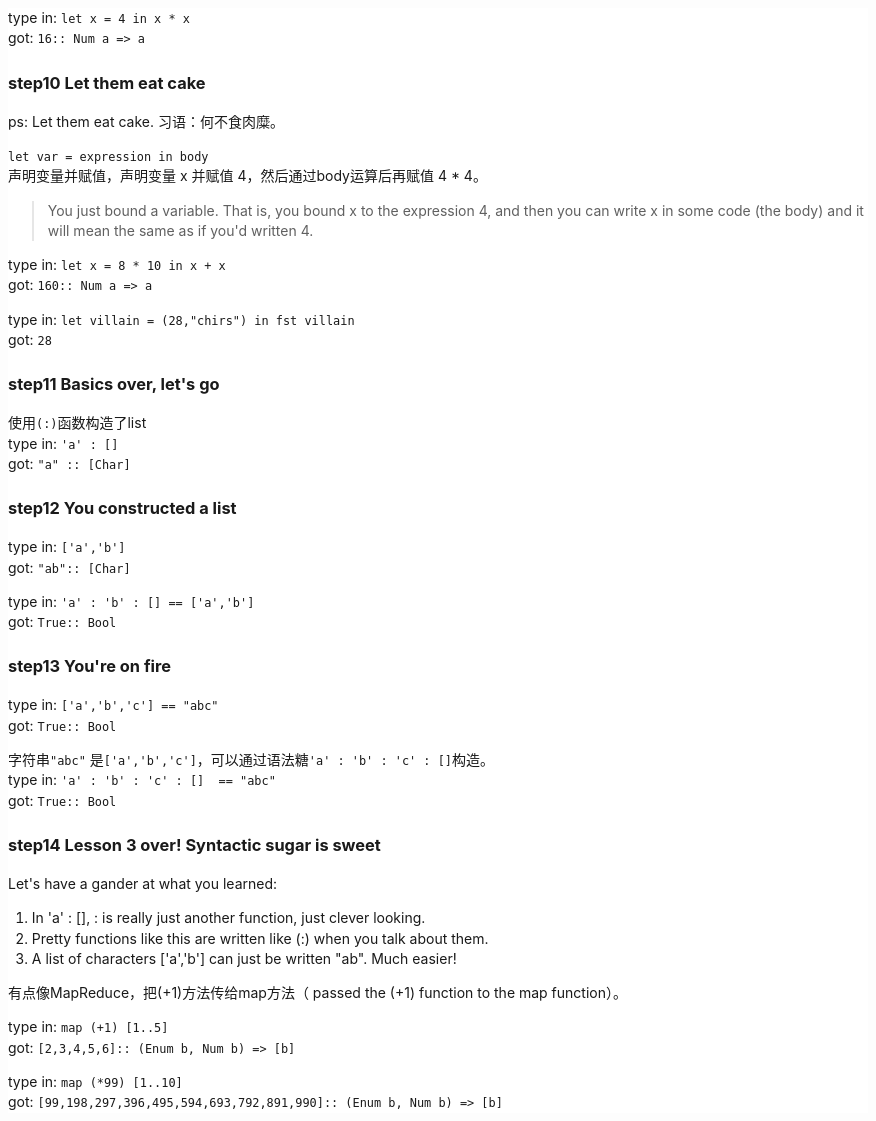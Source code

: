 type in: `let x = 4 in x * x`  
got: `16:: Num a => a`

### step10 Let them eat cake

ps: Let them eat cake. 习语：何不食肉糜。

`let var = expression in body`  
声明变量并赋值，声明变量 x 并赋值 4，然后通过body运算后再赋值 4 * 4。
>You just bound a variable. That is, you bound x to the expression 4, and then you can write x in some code (the body) and it will mean the same as if you'd written 4.

type in: `let x = 8 * 10 in x + x`  
got: `160:: Num a => a`

type in: `let villain = (28,"chirs") in fst villain`  
got: `28`

### step11 Basics over, let's go

使用`(:)`函数构造了list  
type in: `'a' : []`  
got: `"a" :: [Char]`

### step12 You constructed a list

type in: `['a','b']`  
got: `"ab":: [Char]`

type in: `'a' : 'b' : [] == ['a','b']`  
got: `True:: Bool`

### step13 You're on fire

type in: `['a','b','c'] == "abc"`  
got: `True:: Bool`

字符串`"abc"` 是`['a','b','c']`，可以通过语法糖`'a' : 'b' : 'c' : []`构造。  
type in: `'a' : 'b' : 'c' : []  == "abc"`  
got: `True:: Bool`

### step14 Lesson 3 over! Syntactic sugar is sweet

Let's have a gander at what you learned:

1. In 'a' : [], : is really just another function, just clever looking.
2. Pretty functions like this are written like (:) when you talk about them.
3. A list of characters ['a','b'] can just be written "ab". Much easier!

有点像MapReduce，把(+1)方法传给map方法（
passed the (+1) function to the map function）。

type in: `map (+1) [1..5]`  
got: `[2,3,4,5,6]:: (Enum b, Num b) => [b]`

type in: `map (*99) [1..10]`  
got: `[99,198,297,396,495,594,693,792,891,990]:: (Enum b, Num b) => [b]`
